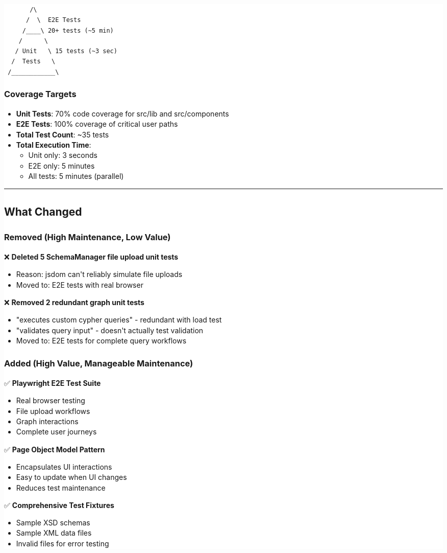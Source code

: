 ```
       /\
      /  \  E2E Tests
     /____\ 20+ tests (~5 min)
    /      \
   / Unit   \ 15 tests (~3 sec)
  /  Tests   \
 /____________\
```

### Coverage Targets

- **Unit Tests**: 70% code coverage for src/lib and src/components
- **E2E Tests**: 100% coverage of critical user paths
- **Total Test Count**: ~35 tests
- **Total Execution Time**:
  - Unit only: 3 seconds
  - E2E only: 5 minutes
  - All tests: 5 minutes (parallel)

---

## What Changed

### Removed (High Maintenance, Low Value)

❌ **Deleted 5 SchemaManager file upload unit tests**

- Reason: jsdom can't reliably simulate file uploads
- Moved to: E2E tests with real browser

❌ **Removed 2 redundant graph unit tests**

- "executes custom cypher queries" - redundant with load test
- "validates query input" - doesn't actually test validation
- Moved to: E2E tests for complete query workflows

### Added (High Value, Manageable Maintenance)

✅ **Playwright E2E Test Suite**

- Real browser testing
- File upload workflows
- Graph interactions
- Complete user journeys

✅ **Page Object Model Pattern**

- Encapsulates UI interactions
- Easy to update when UI changes
- Reduces test maintenance

✅ **Comprehensive Test Fixtures**

- Sample XSD schemas
- Sample XML data files
- Invalid files for error testing
